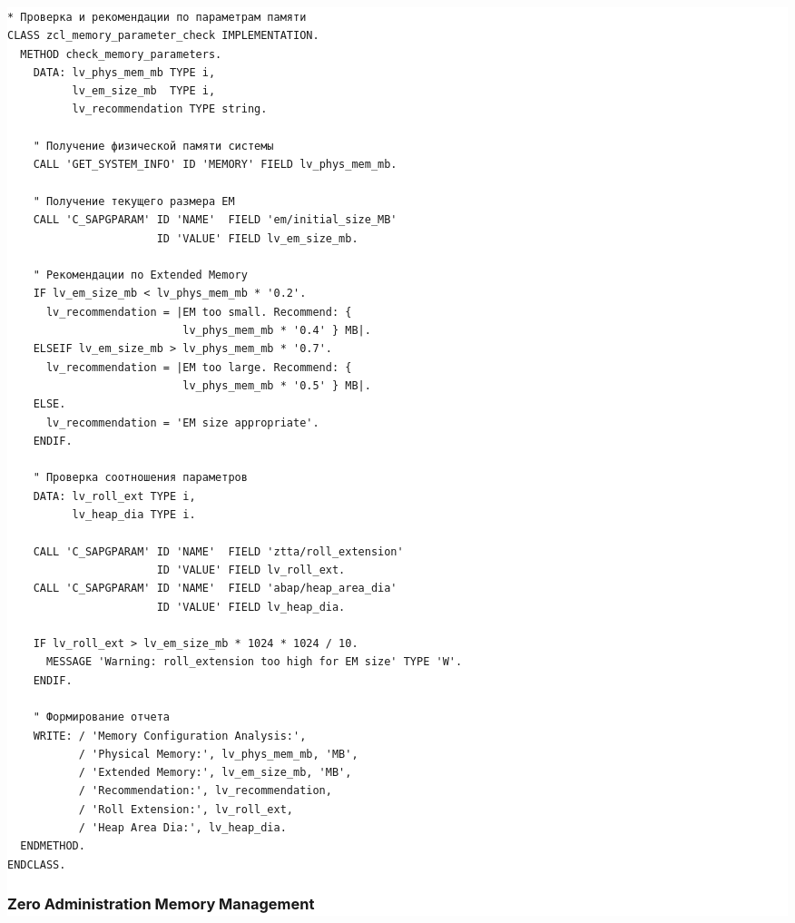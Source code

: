 ```abap
* Проверка и рекомендации по параметрам памяти
CLASS zcl_memory_parameter_check IMPLEMENTATION.
  METHOD check_memory_parameters.
    DATA: lv_phys_mem_mb TYPE i,
          lv_em_size_mb  TYPE i,
          lv_recommendation TYPE string.
    
    " Получение физической памяти системы
    CALL 'GET_SYSTEM_INFO' ID 'MEMORY' FIELD lv_phys_mem_mb.
    
    " Получение текущего размера EM
    CALL 'C_SAPGPARAM' ID 'NAME'  FIELD 'em/initial_size_MB'
                       ID 'VALUE' FIELD lv_em_size_mb.
    
    " Рекомендации по Extended Memory
    IF lv_em_size_mb < lv_phys_mem_mb * '0.2'.
      lv_recommendation = |EM too small. Recommend: { 
                           lv_phys_mem_mb * '0.4' } MB|.
    ELSEIF lv_em_size_mb > lv_phys_mem_mb * '0.7'.
      lv_recommendation = |EM too large. Recommend: { 
                           lv_phys_mem_mb * '0.5' } MB|.
    ELSE.
      lv_recommendation = 'EM size appropriate'.
    ENDIF.
    
    " Проверка соотношения параметров
    DATA: lv_roll_ext TYPE i,
          lv_heap_dia TYPE i.
    
    CALL 'C_SAPGPARAM' ID 'NAME'  FIELD 'ztta/roll_extension'
                       ID 'VALUE' FIELD lv_roll_ext.
    CALL 'C_SAPGPARAM' ID 'NAME'  FIELD 'abap/heap_area_dia'
                       ID 'VALUE' FIELD lv_heap_dia.
    
    IF lv_roll_ext > lv_em_size_mb * 1024 * 1024 / 10.
      MESSAGE 'Warning: roll_extension too high for EM size' TYPE 'W'.
    ENDIF.
    
    " Формирование отчета
    WRITE: / 'Memory Configuration Analysis:',
           / 'Physical Memory:', lv_phys_mem_mb, 'MB',
           / 'Extended Memory:', lv_em_size_mb, 'MB',
           / 'Recommendation:', lv_recommendation,
           / 'Roll Extension:', lv_roll_ext,
           / 'Heap Area Dia:', lv_heap_dia.
  ENDMETHOD.
ENDCLASS.
```

### Zero Administration Memory Management
